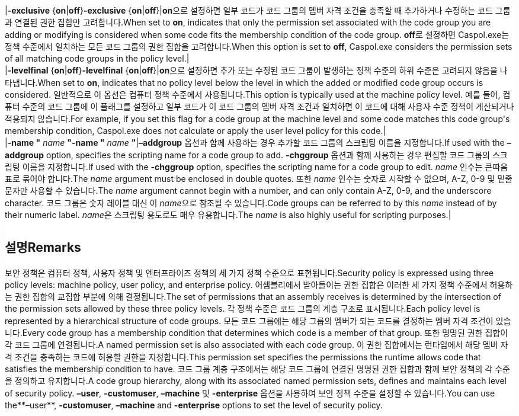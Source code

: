 |<span data-ttu-id="c6517-352">**-exclusive** {**on**&#124;**off**}</span><span class="sxs-lookup"><span data-stu-id="c6517-352">**-exclusive** {**on**&#124;**off**}</span></span>|<span data-ttu-id="c6517-353">**on**으로 설정하면 일부 코드가 코드 그룹의 멤버 자격 조건을 충족할 때 추가하거나 수정하는 코드 그룹과 연결된 권한 집합만 고려합니다.</span><span class="sxs-lookup"><span data-stu-id="c6517-353">When set to **on**, indicates that only the permission set associated with the code group you are adding or modifying is considered when some code fits the membership condition of the code group.</span></span> <span data-ttu-id="c6517-354">**off**로 설정하면 Caspol.exe는 정책 수준에서 일치하는 모든 코드 그룹의 권한 집합을 고려합니다.</span><span class="sxs-lookup"><span data-stu-id="c6517-354">When this option is set to **off**, Caspol.exe considers the permission sets of all matching code groups in the policy level.</span></span>|  
|<span data-ttu-id="c6517-355">**-levelfinal** {**on**&#124;**off**}</span><span class="sxs-lookup"><span data-stu-id="c6517-355">**-levelfinal** {**on**&#124;**off**}</span></span>|<span data-ttu-id="c6517-356">**on**으로 설정하면 추가 또는 수정된 코드 그룹이 발생하는 정책 수준의 하위 수준은 고려되지 않음을 나타냅니다.</span><span class="sxs-lookup"><span data-stu-id="c6517-356">When set to **on**, indicates that no policy level below the level in which the added or modified code group occurs is considered.</span></span> <span data-ttu-id="c6517-357">일반적으로 이 옵션은 컴퓨터 정책 수준에서 사용됩니다.</span><span class="sxs-lookup"><span data-stu-id="c6517-357">This option is typically used at the machine policy level.</span></span> <span data-ttu-id="c6517-358">예를 들어, 컴퓨터 수준의 코드 그룹에 이 플래그를 설정하고 일부 코드가 이 코드 그룹의 멤버 자격 조건과 일치하면 이 코드에 대해 사용자 수준 정책이 계산되거나 적용되지 않습니다.</span><span class="sxs-lookup"><span data-stu-id="c6517-358">For example, if you set this flag for a code group at the machine level and some code matches this code group's membership condition, Caspol.exe does not calculate or apply the user level policy for this code.</span></span>|  
|<span data-ttu-id="c6517-359">**-name "** *name* **"**</span><span class="sxs-lookup"><span data-stu-id="c6517-359">**-name "** *name* **"**</span></span>|<span data-ttu-id="c6517-360">**–addgroup** 옵션과 함께 사용하는 경우 추가할 코드 그룹의 스크립팅 이름을 지정합니다.</span><span class="sxs-lookup"><span data-stu-id="c6517-360">If used with the **–addgroup** option, specifies the scripting name for a code group to add.</span></span> <span data-ttu-id="c6517-361">**-chggroup** 옵션과 함께 사용하는 경우 편집할 코드 그룹의 스크립팅 이름을 지정합니다.</span><span class="sxs-lookup"><span data-stu-id="c6517-361">If used with the **-chggroup** option, specifies the scripting name for a code group to edit.</span></span> <span data-ttu-id="c6517-362">*name* 인수는 큰따옴표로 묶어야 합니다.</span><span class="sxs-lookup"><span data-stu-id="c6517-362">The *name* argument must be enclosed in double quotes.</span></span> <span data-ttu-id="c6517-363">또한 *name* 인수는 숫자로 시작할 수 없으며, A-Z, 0-9 및 밑줄 문자만 사용할 수 있습니다.</span><span class="sxs-lookup"><span data-stu-id="c6517-363">The *name* argument cannot begin with a number, and can only contain A-Z, 0-9, and the underscore character.</span></span> <span data-ttu-id="c6517-364">코드 그룹은 숫자 레이블 대신 이 *name*으로 참조될 수 있습니다.</span><span class="sxs-lookup"><span data-stu-id="c6517-364">Code groups can be referred to by this *name* instead of by their numeric label.</span></span> <span data-ttu-id="c6517-365">*name*은 스크립팅 용도로도 매우 유용합니다.</span><span class="sxs-lookup"><span data-stu-id="c6517-365">The *name* is also highly useful for scripting purposes.</span></span>|  
  
## <a name="remarks"></a><span data-ttu-id="c6517-366">설명</span><span class="sxs-lookup"><span data-stu-id="c6517-366">Remarks</span></span>  
 <span data-ttu-id="c6517-367">보안 정책은 컴퓨터 정책, 사용자 정책 및 엔터프라이즈 정책의 세 가지 정책 수준으로 표현됩니다.</span><span class="sxs-lookup"><span data-stu-id="c6517-367">Security policy is expressed using three policy levels: machine policy, user policy, and enterprise policy.</span></span> <span data-ttu-id="c6517-368">어셈블리에서 받아들이는 권한 집합은 이러한 세 가지 정책 수준에서 허용하는 권한 집합의 교집합 부분에 의해 결정됩니다.</span><span class="sxs-lookup"><span data-stu-id="c6517-368">The set of permissions that an assembly receives is determined by the intersection of the permission sets allowed by these three policy levels.</span></span> <span data-ttu-id="c6517-369">각 정책 수준은 코드 그룹의 계층 구조로 표시됩니다.</span><span class="sxs-lookup"><span data-stu-id="c6517-369">Each policy level is represented by a hierarchical structure of code groups.</span></span> <span data-ttu-id="c6517-370">모든 코드 그룹에는 해당 그룹의 멤버가 되는 코드를 결정하는 멤버 자격 조건이 있습니다.</span><span class="sxs-lookup"><span data-stu-id="c6517-370">Every code group has a membership condition that determines which code is a member of that group.</span></span> <span data-ttu-id="c6517-371">또한 명명된 권한 집합이 각 코드 그룹에 연결됩니다.</span><span class="sxs-lookup"><span data-stu-id="c6517-371">A named permission set is also associated with each code group.</span></span> <span data-ttu-id="c6517-372">이 권한 집합에서는 런타임에서 해당 멤버 자격 조건을 충족하는 코드에 허용할 권한을 지정합니다.</span><span class="sxs-lookup"><span data-stu-id="c6517-372">This permission set specifies the permissions the runtime allows code that satisfies the membership condition to have.</span></span> <span data-ttu-id="c6517-373">코드 그룹 계층 구조에서는 해당 코드 그룹에 연결된 명명된 권한 집합과 함께 보안 정책의 각 수준을 정의하고 유지합니다.</span><span class="sxs-lookup"><span data-stu-id="c6517-373">A code group hierarchy, along with its associated named permission sets, defines and maintains each level of security policy.</span></span> <span data-ttu-id="c6517-374">**–user**, **-customuser**, **–machine** 및 **-enterprise** 옵션을 사용하여 보안 정책 수준을 설정할 수 있습니다.</span><span class="sxs-lookup"><span data-stu-id="c6517-374">You can use the**–user**, **-customuser**, **–machine** and **-enterprise** options to set the level of security policy.</span></span>  
  